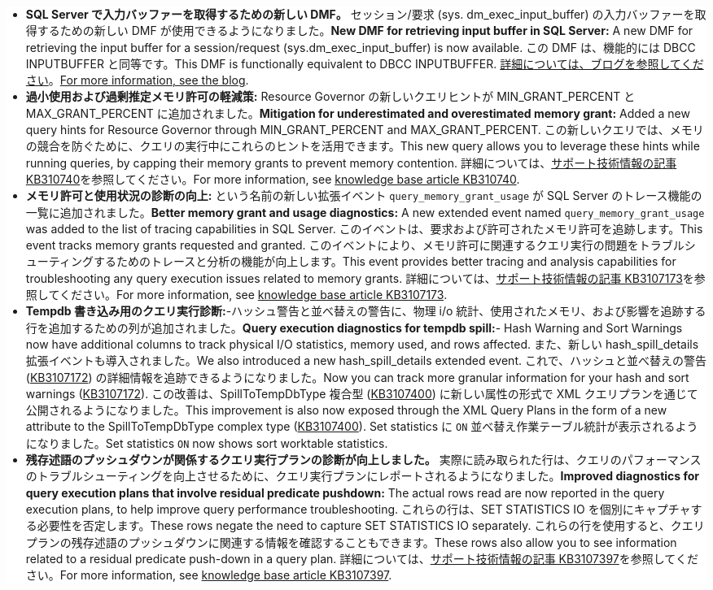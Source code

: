-   <span data-ttu-id="3e013-183">**SQL Server で入力バッファーを取得するための新しい DMF。** セッション/要求 (sys. dm_exec_input_buffer) の入力バッファーを取得するための新しい DMF が使用できるようになりました。</span><span class="sxs-lookup"><span data-stu-id="3e013-183">**New DMF for retrieving input buffer in SQL Server:** A new DMF for retrieving the input buffer for a session/request (sys.dm_exec_input_buffer) is now available.</span></span> <span data-ttu-id="3e013-184">この DMF は、機能的には DBCC INPUTBUFFER と同等です。</span><span class="sxs-lookup"><span data-stu-id="3e013-184">This DMF is functionally equivalent to DBCC INPUTBUFFER.</span></span> <span data-ttu-id="3e013-185">[詳細については、ブログを参照してください](https://blogs.msdn.microsoft.com/sql_server_team/new-dmf-for-retrieving-input-buffer-in-sql-server/)。</span><span class="sxs-lookup"><span data-stu-id="3e013-185">[For more information, see the blog](https://blogs.msdn.microsoft.com/sql_server_team/new-dmf-for-retrieving-input-buffer-in-sql-server/).</span></span>
-   <span data-ttu-id="3e013-186">**過小使用および過剰推定メモリ許可の軽減策:** Resource Governor の新しいクエリヒントが MIN_GRANT_PERCENT と MAX_GRANT_PERCENT に追加されました。</span><span class="sxs-lookup"><span data-stu-id="3e013-186">**Mitigation for underestimated and overestimated memory grant:** Added a new query hints for Resource Governor through MIN_GRANT_PERCENT and MAX_GRANT_PERCENT.</span></span> <span data-ttu-id="3e013-187">この新しいクエリでは、メモリの競合を防ぐために、クエリの実行中にこれらのヒントを活用できます。</span><span class="sxs-lookup"><span data-stu-id="3e013-187">This new query allows you to leverage these hints while running queries, by capping their memory grants to prevent memory contention.</span></span> <span data-ttu-id="3e013-188">詳細については、[サポート技術情報の記事 KB310740](https://support.microsoft.com/kb/3107401)を参照してください。</span><span class="sxs-lookup"><span data-stu-id="3e013-188">For more information, see [knowledge base article KB310740](https://support.microsoft.com/kb/3107401).</span></span>
-   <span data-ttu-id="3e013-189">**メモリ許可と使用状況の診断の向上:** という名前の新しい拡張イベント `query_memory_grant_usage` が SQL Server のトレース機能の一覧に追加されました。</span><span class="sxs-lookup"><span data-stu-id="3e013-189">**Better memory grant and usage diagnostics:** A new extended event named `query_memory_grant_usage` was added to the list of tracing capabilities in SQL Server.</span></span> <span data-ttu-id="3e013-190">このイベントは、要求および許可されたメモリ許可を追跡します。</span><span class="sxs-lookup"><span data-stu-id="3e013-190">This event tracks memory grants requested and granted.</span></span> <span data-ttu-id="3e013-191">このイベントにより、メモリ許可に関連するクエリ実行の問題をトラブルシューティングするためのトレースと分析の機能が向上します。</span><span class="sxs-lookup"><span data-stu-id="3e013-191">This event provides better tracing and analysis capabilities for troubleshooting any query execution issues related to memory grants.</span></span> <span data-ttu-id="3e013-192">詳細については、[サポート技術情報の記事 KB3107173](https://support.microsoft.com/kb/3107173)を参照してください。</span><span class="sxs-lookup"><span data-stu-id="3e013-192">For more information, see [knowledge base article KB3107173](https://support.microsoft.com/kb/3107173).</span></span>
-   <span data-ttu-id="3e013-193">**Tempdb 書き込み用のクエリ実行診断:**-ハッシュ警告と並べ替えの警告に、物理 i/o 統計、使用されたメモリ、および影響を追跡する行を追加するための列が追加されました。</span><span class="sxs-lookup"><span data-stu-id="3e013-193">**Query execution diagnostics for tempdb spill:**- Hash Warning and Sort Warnings now have additional columns to track physical I/O statistics, memory used, and rows affected.</span></span> <span data-ttu-id="3e013-194">また、新しい hash_spill_details 拡張イベントも導入されました。</span><span class="sxs-lookup"><span data-stu-id="3e013-194">We also introduced a new hash_spill_details extended event.</span></span> <span data-ttu-id="3e013-195">これで、ハッシュと並べ替えの警告 ([KB3107172](https://support.microsoft.com/kb/3107172)) の詳細情報を追跡できるようになりました。</span><span class="sxs-lookup"><span data-stu-id="3e013-195">Now you can track more granular information for your hash and sort warnings ([KB3107172](https://support.microsoft.com/kb/3107172)).</span></span> <span data-ttu-id="3e013-196">この改善は、SpillToTempDbType 複合型 ([KB3107400](https://support.microsoft.com/kb/3107400)) に新しい属性の形式で XML クエリプランを通じて公開されるようになりました。</span><span class="sxs-lookup"><span data-stu-id="3e013-196">This improvement is also now exposed through the XML Query Plans in the form of a new attribute to the SpillToTempDbType complex type ([KB3107400](https://support.microsoft.com/kb/3107400)).</span></span> <span data-ttu-id="3e013-197">Set statistics に `ON` 並べ替え作業テーブル統計が表示されるようになりました。</span><span class="sxs-lookup"><span data-stu-id="3e013-197">Set statistics `ON` now shows sort worktable statistics.</span></span>
-   <span data-ttu-id="3e013-198">**残存述語のプッシュダウンが関係するクエリ実行プランの診断が向上しました。** 実際に読み取られた行は、クエリのパフォーマンスのトラブルシューティングを向上させるために、クエリ実行プランにレポートされるようになりました。</span><span class="sxs-lookup"><span data-stu-id="3e013-198">**Improved diagnostics for query execution plans that involve residual predicate pushdown:** The actual rows read are now reported in the query execution plans, to help improve query performance troubleshooting.</span></span> <span data-ttu-id="3e013-199">これらの行は、SET STATISTICS IO を個別にキャプチャする必要性を否定します。</span><span class="sxs-lookup"><span data-stu-id="3e013-199">These rows negate the need to capture SET STATISTICS IO separately.</span></span> <span data-ttu-id="3e013-200">これらの行を使用すると、クエリプランの残存述語のプッシュダウンに関連する情報を確認することもできます。</span><span class="sxs-lookup"><span data-stu-id="3e013-200">These rows also allow you to see information related to a residual predicate push-down in a query plan.</span></span> <span data-ttu-id="3e013-201">詳細については、[サポート技術情報の記事 KB3107397](https://support.microsoft.com/kb/3107397)を参照してください。</span><span class="sxs-lookup"><span data-stu-id="3e013-201">For more information, see [knowledge base article KB3107397](https://support.microsoft.com/kb/3107397).</span></span>
